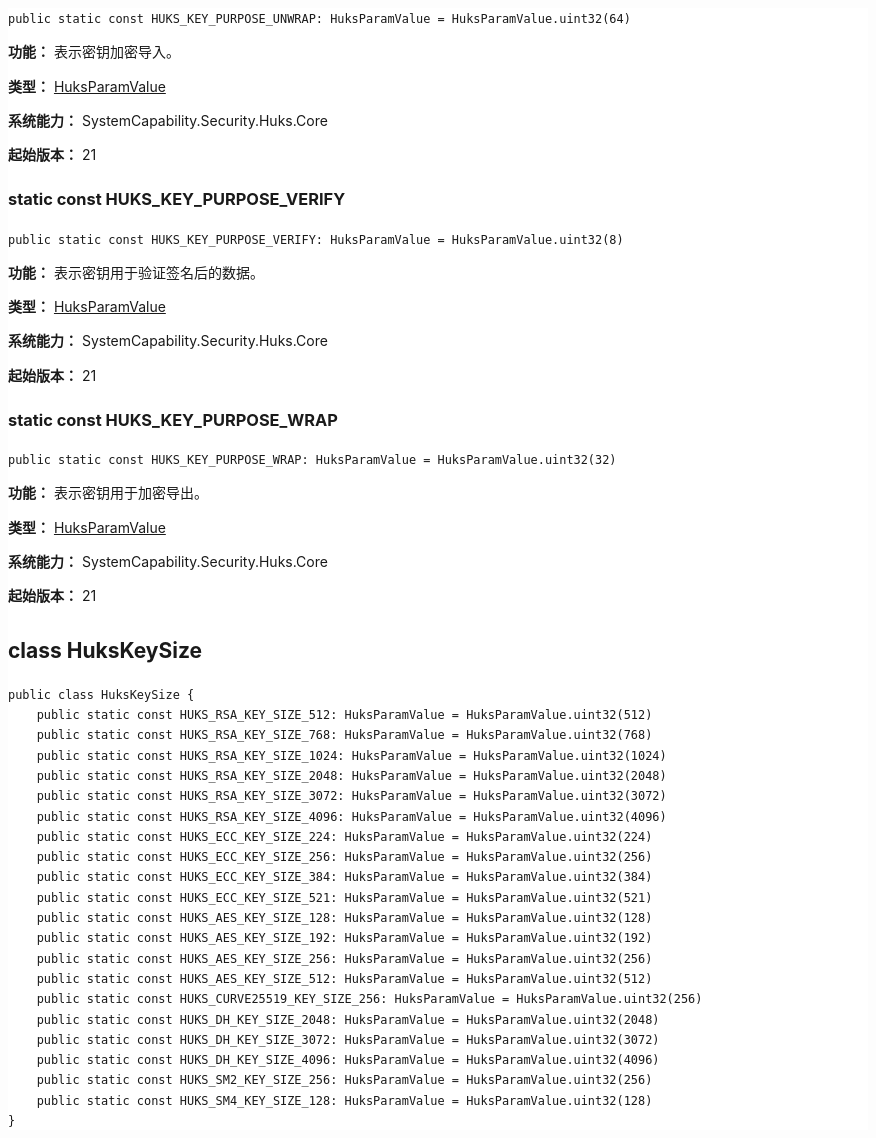 ```cangjie
public static const HUKS_KEY_PURPOSE_UNWRAP: HuksParamValue = HuksParamValue.uint32(64)
```

**功能：** 表示密钥加密导入。

**类型：** [HuksParamValue](#enum-huksparamvalue)

**系统能力：** SystemCapability.Security.Huks.Core

**起始版本：** 21

### static const HUKS_KEY_PURPOSE_VERIFY

```cangjie
public static const HUKS_KEY_PURPOSE_VERIFY: HuksParamValue = HuksParamValue.uint32(8)
```

**功能：** 表示密钥用于验证签名后的数据。

**类型：** [HuksParamValue](#enum-huksparamvalue)

**系统能力：** SystemCapability.Security.Huks.Core

**起始版本：** 21

### static const HUKS_KEY_PURPOSE_WRAP

```cangjie
public static const HUKS_KEY_PURPOSE_WRAP: HuksParamValue = HuksParamValue.uint32(32)
```

**功能：** 表示密钥用于加密导出。

**类型：** [HuksParamValue](#enum-huksparamvalue)

**系统能力：** SystemCapability.Security.Huks.Core

**起始版本：** 21

## class HuksKeySize

```cangjie
public class HuksKeySize {
    public static const HUKS_RSA_KEY_SIZE_512: HuksParamValue = HuksParamValue.uint32(512)
    public static const HUKS_RSA_KEY_SIZE_768: HuksParamValue = HuksParamValue.uint32(768)
    public static const HUKS_RSA_KEY_SIZE_1024: HuksParamValue = HuksParamValue.uint32(1024)
    public static const HUKS_RSA_KEY_SIZE_2048: HuksParamValue = HuksParamValue.uint32(2048)
    public static const HUKS_RSA_KEY_SIZE_3072: HuksParamValue = HuksParamValue.uint32(3072)
    public static const HUKS_RSA_KEY_SIZE_4096: HuksParamValue = HuksParamValue.uint32(4096)
    public static const HUKS_ECC_KEY_SIZE_224: HuksParamValue = HuksParamValue.uint32(224)
    public static const HUKS_ECC_KEY_SIZE_256: HuksParamValue = HuksParamValue.uint32(256)
    public static const HUKS_ECC_KEY_SIZE_384: HuksParamValue = HuksParamValue.uint32(384)
    public static const HUKS_ECC_KEY_SIZE_521: HuksParamValue = HuksParamValue.uint32(521)
    public static const HUKS_AES_KEY_SIZE_128: HuksParamValue = HuksParamValue.uint32(128)
    public static const HUKS_AES_KEY_SIZE_192: HuksParamValue = HuksParamValue.uint32(192)
    public static const HUKS_AES_KEY_SIZE_256: HuksParamValue = HuksParamValue.uint32(256)
    public static const HUKS_AES_KEY_SIZE_512: HuksParamValue = HuksParamValue.uint32(512)
    public static const HUKS_CURVE25519_KEY_SIZE_256: HuksParamValue = HuksParamValue.uint32(256)
    public static const HUKS_DH_KEY_SIZE_2048: HuksParamValue = HuksParamValue.uint32(2048)
    public static const HUKS_DH_KEY_SIZE_3072: HuksParamValue = HuksParamValue.uint32(3072)
    public static const HUKS_DH_KEY_SIZE_4096: HuksParamValue = HuksParamValue.uint32(4096)
    public static const HUKS_SM2_KEY_SIZE_256: HuksParamValue = HuksParamValue.uint32(256)
    public static const HUKS_SM4_KEY_SIZE_128: HuksParamValue = HuksParamValue.uint32(128)
}
```
